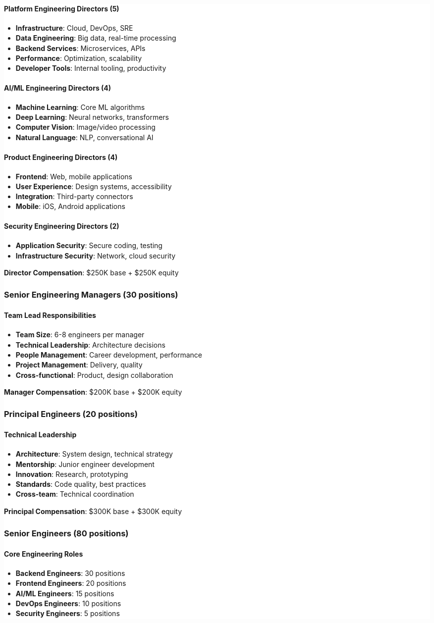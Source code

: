 #### **Platform Engineering Directors (5)**
- **Infrastructure**: Cloud, DevOps, SRE
- **Data Engineering**: Big data, real-time processing
- **Backend Services**: Microservices, APIs
- **Performance**: Optimization, scalability
- **Developer Tools**: Internal tooling, productivity

#### **AI/ML Engineering Directors (4)**
- **Machine Learning**: Core ML algorithms
- **Deep Learning**: Neural networks, transformers
- **Computer Vision**: Image/video processing
- **Natural Language**: NLP, conversational AI

#### **Product Engineering Directors (4)**
- **Frontend**: Web, mobile applications
- **User Experience**: Design systems, accessibility
- **Integration**: Third-party connectors
- **Mobile**: iOS, Android applications

#### **Security Engineering Directors (2)**
- **Application Security**: Secure coding, testing
- **Infrastructure Security**: Network, cloud security

**Director Compensation**: $250K base + $250K equity

### **Senior Engineering Managers (30 positions)**

#### **Team Lead Responsibilities**
- **Team Size**: 6-8 engineers per manager
- **Technical Leadership**: Architecture decisions
- **People Management**: Career development, performance
- **Project Management**: Delivery, quality
- **Cross-functional**: Product, design collaboration

**Manager Compensation**: $200K base + $200K equity

### **Principal Engineers (20 positions)**

#### **Technical Leadership**
- **Architecture**: System design, technical strategy
- **Mentorship**: Junior engineer development
- **Innovation**: Research, prototyping
- **Standards**: Code quality, best practices
- **Cross-team**: Technical coordination

**Principal Compensation**: $300K base + $300K equity

### **Senior Engineers (80 positions)**

#### **Core Engineering Roles**
- **Backend Engineers**: 30 positions
- **Frontend Engineers**: 20 positions
- **AI/ML Engineers**: 15 positions
- **DevOps Engineers**: 10 positions
- **Security Engineers**: 5 positions
